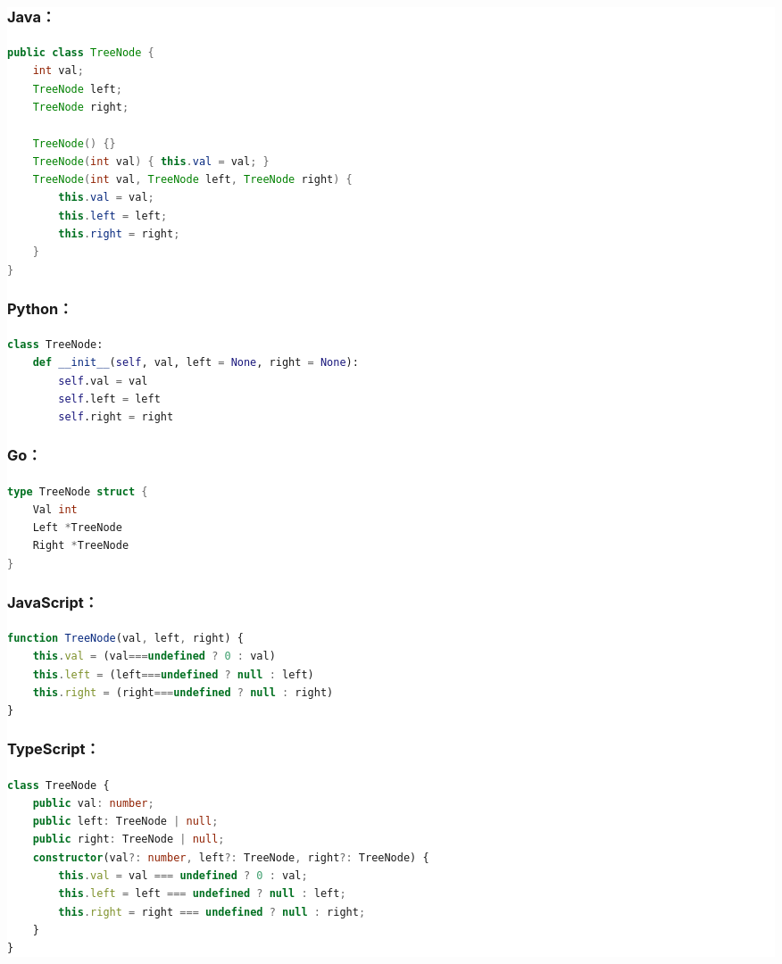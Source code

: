 ### Java：

```java
public class TreeNode {
    int val;
    TreeNode left;
    TreeNode right;

    TreeNode() {}
    TreeNode(int val) { this.val = val; }
    TreeNode(int val, TreeNode left, TreeNode right) {
        this.val = val;
        this.left = left;
        this.right = right;
    }
}
```

### Python：

```python
class TreeNode:
    def __init__(self, val, left = None, right = None):
        self.val = val
        self.left = left
        self.right = right
```

### Go：

```go
type TreeNode struct {
    Val int
    Left *TreeNode
    Right *TreeNode
}
```

### JavaScript：

```javascript
function TreeNode(val, left, right) {
    this.val = (val===undefined ? 0 : val)
    this.left = (left===undefined ? null : left)
    this.right = (right===undefined ? null : right)
}
```

### TypeScript：

```typescript
class TreeNode {
    public val: number;
    public left: TreeNode | null;
    public right: TreeNode | null;
    constructor(val?: number, left?: TreeNode, right?: TreeNode) {
        this.val = val === undefined ? 0 : val;
        this.left = left === undefined ? null : left;
        this.right = right === undefined ? null : right;
    }
}
```
